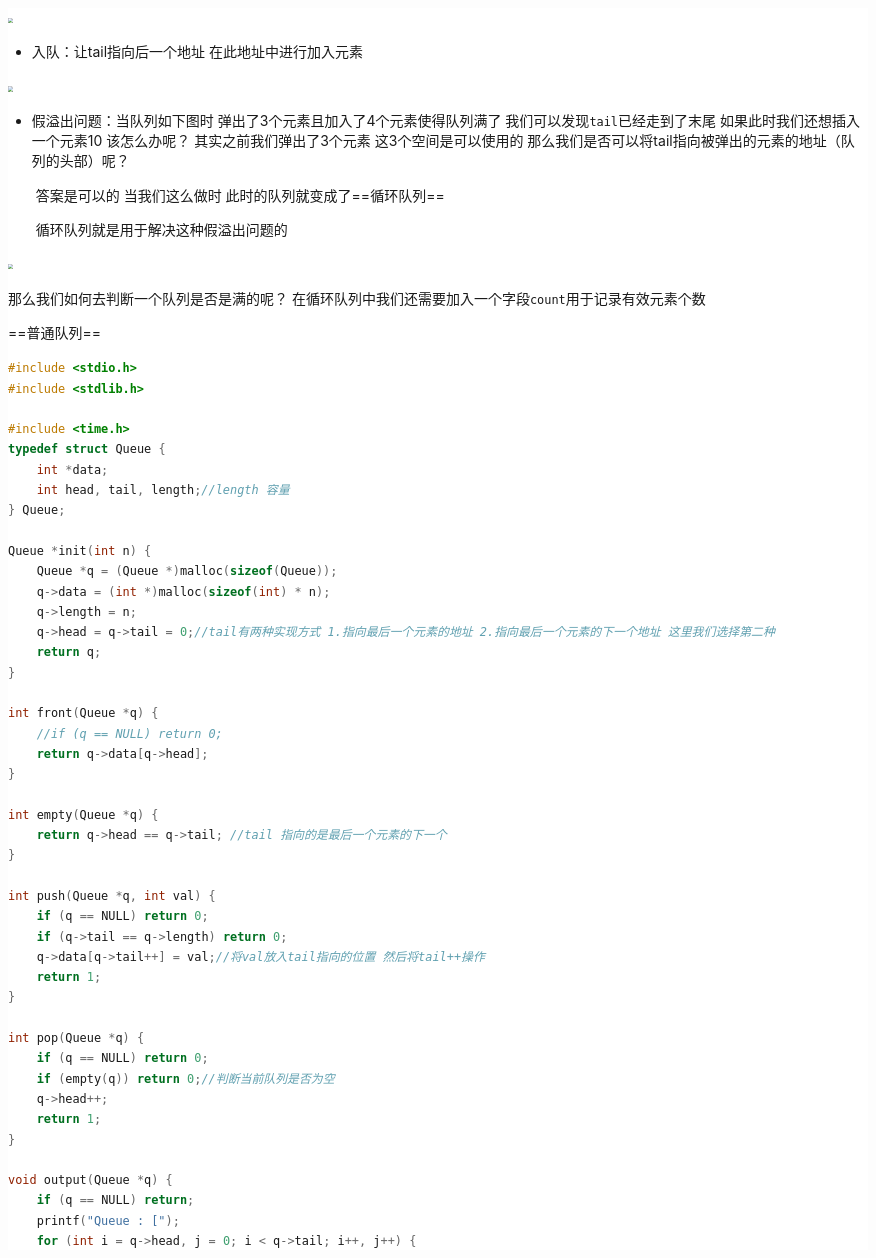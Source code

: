 <img src="https://i.loli.net/2020/11/20/XKRBqOWmpY4AjPk.png" style="zoom: 33%;" />



- 入队：让tail指向后一个地址 在此地址中进行加入元素 

<img src="https://i.loli.net/2020/11/20/kXSwFfRxU2ZLaTi.png" style="zoom:33%;" />



- 假溢出问题：当队列如下图时 弹出了3个元素且加入了4个元素使得队列满了 我们可以发现`tail`已经走到了末尾 如果此时我们还想插入一个元素10 该怎么办呢？
    其实之前我们弹出了3个元素 这3个空间是可以使用的 那么我们是否可以将tail指向被弹出的元素的地址（队列的头部）呢？ 

    ​	答案是可以的  当我们这么做时 此时的队列就变成了==循环队列==

    ​	循环队列就是用于解决这种假溢出问题的

<img src="https://i.loli.net/2020/11/20/iCZMTqLX2KJuUVt.png" style="zoom:33%;" />

那么我们如何去判断一个队列是否是满的呢？ 在循环队列中我们还需要加入一个字段`count`用于记录有效元素个数

==普通队列==

```c
#include <stdio.h>
#include <stdlib.h>

#include <time.h>
typedef struct Queue {
    int *data;
    int head, tail, length;//length 容量
} Queue;

Queue *init(int n) {
    Queue *q = (Queue *)malloc(sizeof(Queue));
    q->data = (int *)malloc(sizeof(int) * n);
    q->length = n;
    q->head = q->tail = 0;//tail有两种实现方式 1.指向最后一个元素的地址 2.指向最后一个元素的下一个地址 这里我们选择第二种
    return q;
}

int front(Queue *q) {
    //if (q == NULL) return 0;
    return q->data[q->head];
}

int empty(Queue *q) {
    return q->head == q->tail; //tail 指向的是最后一个元素的下一个
}

int push(Queue *q, int val) {
    if (q == NULL) return 0;
    if (q->tail == q->length) return 0;
    q->data[q->tail++] = val;//将val放入tail指向的位置 然后将tail++操作
    return 1;
}

int pop(Queue *q) {
    if (q == NULL) return 0;
    if (empty(q)) return 0;//判断当前队列是否为空 
    q->head++;
    return 1;
}

void output(Queue *q) {
    if (q == NULL) return;
    printf("Queue : [");
    for (int i = q->head, j = 0; i < q->tail; i++, j++) {
```